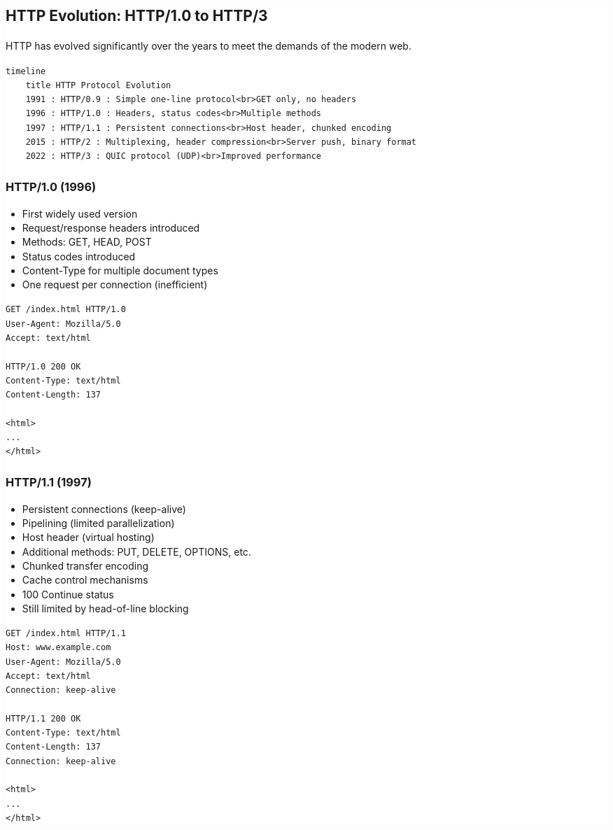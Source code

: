 ## HTTP Evolution: HTTP/1.0 to HTTP/3

HTTP has evolved significantly over the years to meet the demands of the modern web.

```mermaid
timeline
    title HTTP Protocol Evolution
    1991 : HTTP/0.9 : Simple one-line protocol<br>GET only, no headers
    1996 : HTTP/1.0 : Headers, status codes<br>Multiple methods
    1997 : HTTP/1.1 : Persistent connections<br>Host header, chunked encoding
    2015 : HTTP/2 : Multiplexing, header compression<br>Server push, binary format
    2022 : HTTP/3 : QUIC protocol (UDP)<br>Improved performance
```

### HTTP/1.0 (1996)

- First widely used version
- Request/response headers introduced
- Methods: GET, HEAD, POST
- Status codes introduced
- Content-Type for multiple document types
- One request per connection (inefficient)

```http
GET /index.html HTTP/1.0
User-Agent: Mozilla/5.0
Accept: text/html

HTTP/1.0 200 OK
Content-Type: text/html
Content-Length: 137

<html>
...
</html>
```

### HTTP/1.1 (1997)

- Persistent connections (keep-alive)
- Pipelining (limited parallelization)
- Host header (virtual hosting)
- Additional methods: PUT, DELETE, OPTIONS, etc.
- Chunked transfer encoding
- Cache control mechanisms
- 100 Continue status
- Still limited by head-of-line blocking

```http
GET /index.html HTTP/1.1
Host: www.example.com
User-Agent: Mozilla/5.0
Accept: text/html
Connection: keep-alive

HTTP/1.1 200 OK
Content-Type: text/html
Content-Length: 137
Connection: keep-alive

<html>
...
</html>
```
